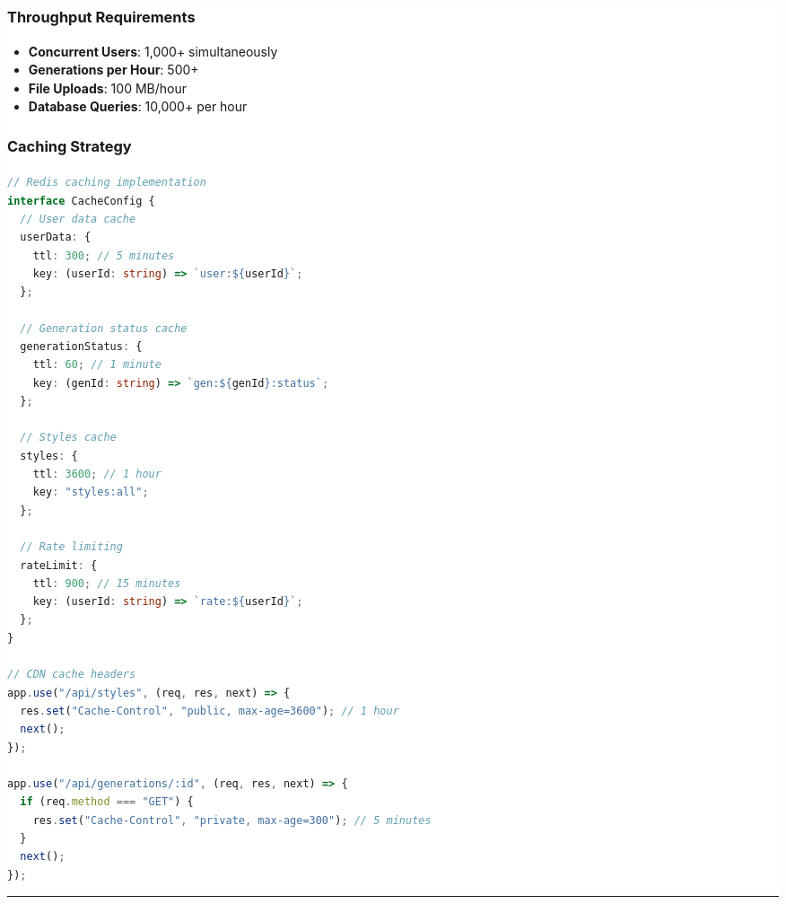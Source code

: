 ### **Throughput Requirements**

- **Concurrent Users**: 1,000+ simultaneously
- **Generations per Hour**: 500+
- **File Uploads**: 100 MB/hour
- **Database Queries**: 10,000+ per hour

### **Caching Strategy**

```typescript
// Redis caching implementation
interface CacheConfig {
  // User data cache
  userData: {
    ttl: 300; // 5 minutes
    key: (userId: string) => `user:${userId}`;
  };

  // Generation status cache
  generationStatus: {
    ttl: 60; // 1 minute
    key: (genId: string) => `gen:${genId}:status`;
  };

  // Styles cache
  styles: {
    ttl: 3600; // 1 hour
    key: "styles:all";
  };

  // Rate limiting
  rateLimit: {
    ttl: 900; // 15 minutes
    key: (userId: string) => `rate:${userId}`;
  };
}

// CDN cache headers
app.use("/api/styles", (req, res, next) => {
  res.set("Cache-Control", "public, max-age=3600"); // 1 hour
  next();
});

app.use("/api/generations/:id", (req, res, next) => {
  if (req.method === "GET") {
    res.set("Cache-Control", "private, max-age=300"); // 5 minutes
  }
  next();
});
```

---

